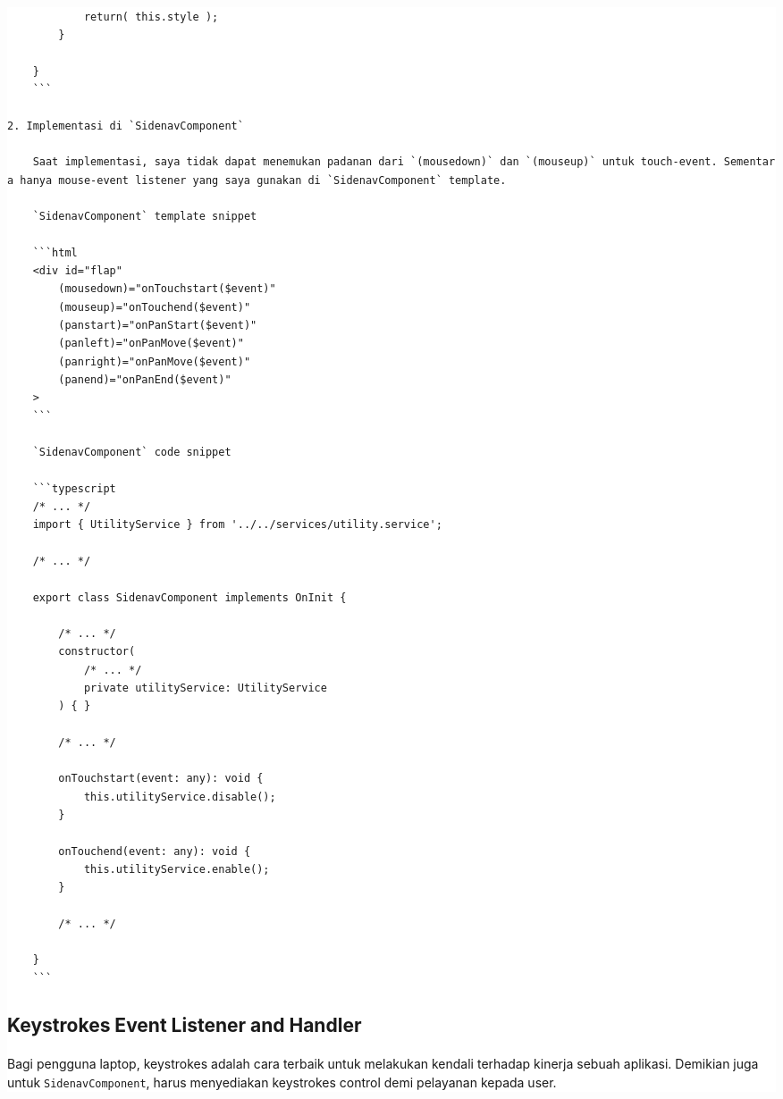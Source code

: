                 return( this.style );
            }

        }
        ```

    2. Implementasi di `SidenavComponent`

        Saat implementasi, saya tidak dapat menemukan padanan dari `(mousedown)` dan `(mouseup)` untuk touch-event. Sementara hanya mouse-event listener yang saya gunakan di `SidenavComponent` template.

        `SidenavComponent` template snippet

        ```html
        <div id="flap"
            (mousedown)="onTouchstart($event)"
            (mouseup)="onTouchend($event)"
            (panstart)="onPanStart($event)"
            (panleft)="onPanMove($event)"
            (panright)="onPanMove($event)"
            (panend)="onPanEnd($event)"
        >
        ```

        `SidenavComponent` code snippet

        ```typescript
        /* ... */
        import { UtilityService } from '../../services/utility.service';

        /* ... */

        export class SidenavComponent implements OnInit {

            /* ... */
            constructor(
                /* ... */
                private utilityService: UtilityService
            ) { }

            /* ... */

            onTouchstart(event: any): void {
                this.utilityService.disable();
            }

            onTouchend(event: any): void {
                this.utilityService.enable();
            }

            /* ... */

        }
        ```

## Keystrokes Event Listener and Handler

Bagi pengguna laptop, keystrokes adalah cara terbaik untuk melakukan kendali terhadap kinerja sebuah aplikasi. Demikian juga untuk `SidenavComponent`, harus menyediakan keystrokes control demi pelayanan kepada user.
